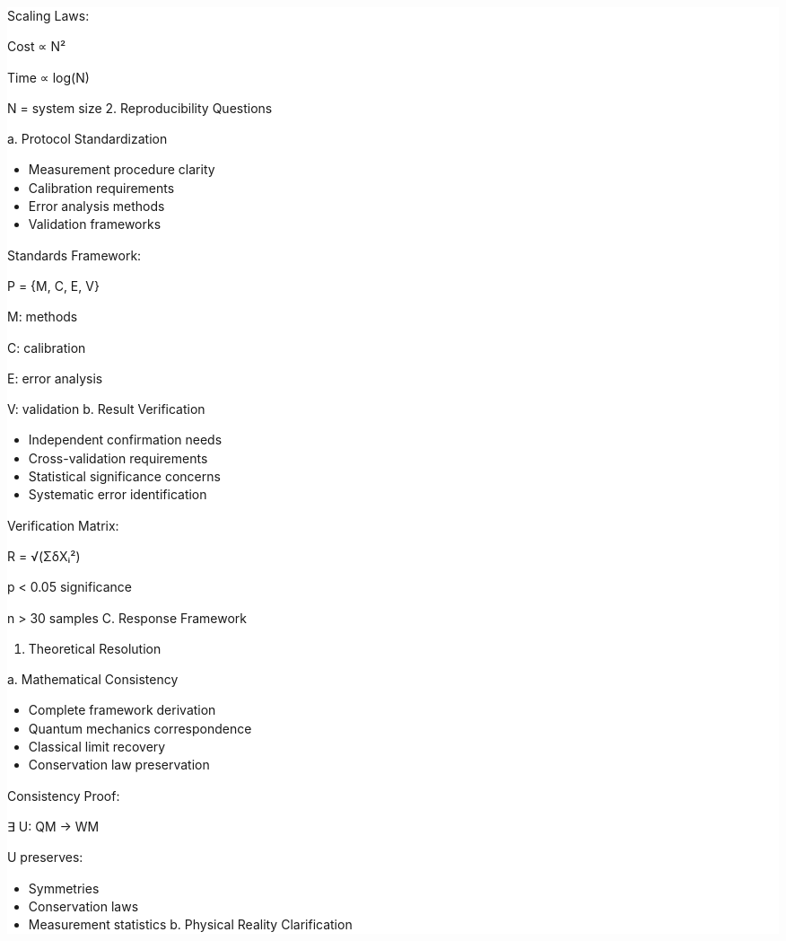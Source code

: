 Scaling Laws:

Cost ∝ N²

Time ∝ log(N)

N = system size
2. Reproducibility Questions

a. Protocol Standardization

- Measurement procedure clarity
- Calibration requirements
- Error analysis methods
- Validation frameworks

Standards Framework:

P = {M, C, E, V}

M: methods

C: calibration

E: error analysis

V: validation
b. Result Verification

- Independent confirmation needs
- Cross-validation requirements
- Statistical significance concerns
- Systematic error identification

Verification Matrix:

R = √(ΣδXᵢ²)

p < 0.05 significance

n > 30 samples
C. Response Framework

1. Theoretical Resolution

a. Mathematical Consistency

- Complete framework derivation
- Quantum mechanics correspondence
- Classical limit recovery
- Conservation law preservation

Consistency Proof:

∃ U: QM → WM

U preserves:

- Symmetries
- Conservation laws
- Measurement statistics
b. Physical Reality Clarification
